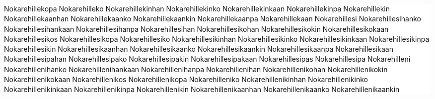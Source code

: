 Nokarehillekopa
Nokarehilleko
Nokarehillekinhan
Nokarehillekinko
Nokarehillekinkaan
Nokarehillekinpa
Nokarehillekin
Nokarehillekaanhan
Nokarehillekaanko
Nokarehillekaankin
Nokarehillekaanpa
Nokarehillekaan
Nokarehillesi
Nokarehillesihanko
Nokarehillesihankaan
Nokarehillesihanpa
Nokarehillesihan
Nokarehillesikohan
Nokarehillesikokin
Nokarehillesikokaan
Nokarehillesikos
Nokarehillesikopa
Nokarehillesiko
Nokarehillesikinhan
Nokarehillesikinko
Nokarehillesikinkaan
Nokarehillesikinpa
Nokarehillesikin
Nokarehillesikaanhan
Nokarehillesikaanko
Nokarehillesikaankin
Nokarehillesikaanpa
Nokarehillesikaan
Nokarehillesipahan
Nokarehillesipako
Nokarehillesipakin
Nokarehillesipakaan
Nokarehillesipas
Nokarehillesipa
Nokarehilleni
Nokarehillenihanko
Nokarehillenihankaan
Nokarehillenihanpa
Nokarehillenihan
Nokarehillenikohan
Nokarehillenikokin
Nokarehillenikokaan
Nokarehillenikos
Nokarehillenikopa
Nokarehilleniko
Nokarehillenikinhan
Nokarehillenikinko
Nokarehillenikinkaan
Nokarehillenikinpa
Nokarehillenikin
Nokarehillenikaanhan
Nokarehillenikaanko
Nokarehillenikaankin
